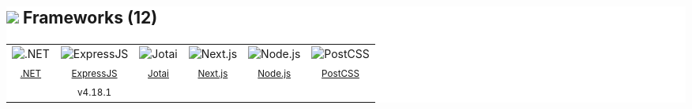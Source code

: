 </tr>
</table>

## <img src='https://img.stackshare.io/frameworks.svg'/> Frameworks (12)
<table><tr>
  <td align='center'>
  <img width='36' height='36' src='https://img.stackshare.io/service/1014/IoPy1dce_400x400.png' alt='.NET'>
  <br>
  <sub><a href="http://www.microsoft.com/net/">.NET</a></sub>
  <br>
  <sub></sub>
</td>

<td align='center'>
  <img width='36' height='36' src='https://img.stackshare.io/service/1163/hashtag.png' alt='ExpressJS'>
  <br>
  <sub><a href="http://expressjs.com/">ExpressJS</a></sub>
  <br>
  <sub>v4.18.1</sub>
</td>

<td align='center'>
  <img width='36' height='36' src='https://img.stackshare.io/service/104809/default_a92a415b1e57e7ff4b57998b50887b69d1c96701.png' alt='Jotai'>
  <br>
  <sub><a href="https://jotai.org/">Jotai</a></sub>
  <br>
  <sub></sub>
</td>

<td align='center'>
  <img width='36' height='36' src='https://img.stackshare.io/service/5936/nextjs.png' alt='Next.js'>
  <br>
  <sub><a href="https://nextjs.org/">Next.js</a></sub>
  <br>
  <sub></sub>
</td>

<td align='center'>
  <img width='36' height='36' src='https://img.stackshare.io/service/1011/n1JRsFeB_400x400.png' alt='Node.js'>
  <br>
  <sub><a href="http://nodejs.org/">Node.js</a></sub>
  <br>
  <sub></sub>
</td>

<td align='center'>
  <img width='36' height='36' src='https://img.stackshare.io/service/3339/rlFcjEdI.png' alt='PostCSS'>
  <br>
  <sub><a href="https://github.com/postcss/postcss">PostCSS</a></sub>
  <br>
  <sub></sub>
</td>

